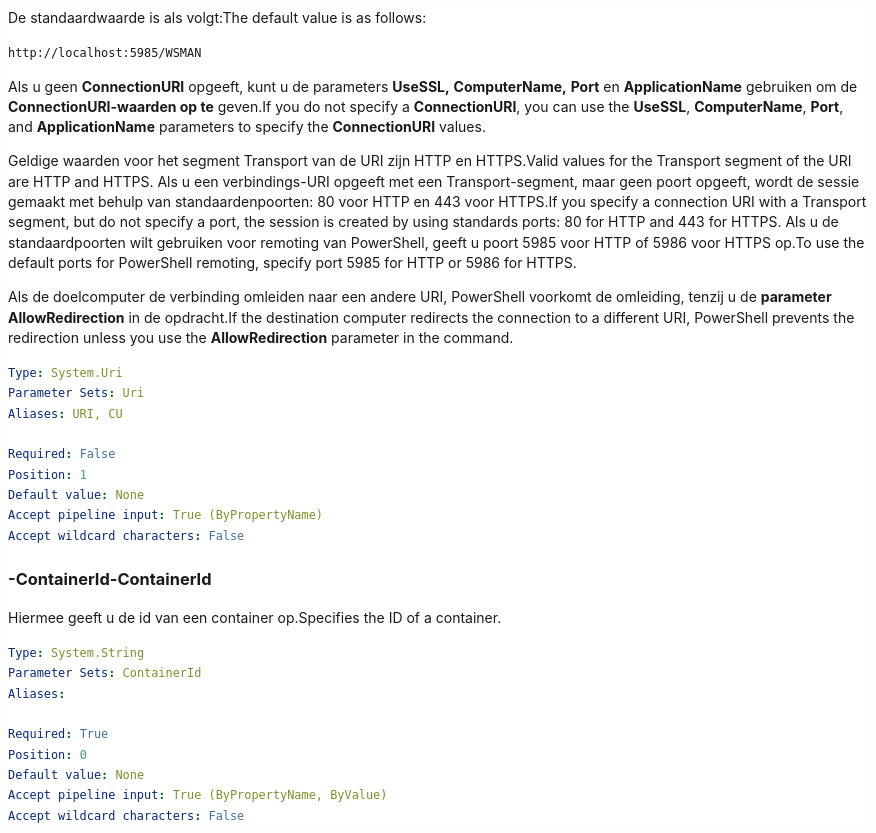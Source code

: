 <span data-ttu-id="7f5d0-230">De standaardwaarde is als volgt:</span><span class="sxs-lookup"><span data-stu-id="7f5d0-230">The default value is as follows:</span></span>

`http://localhost:5985/WSMAN`

<span data-ttu-id="7f5d0-231">Als u geen **ConnectionURI** opgeeft, kunt u de parameters **UseSSL,** **ComputerName,** **Port** en **ApplicationName** gebruiken om de **ConnectionURI-waarden op te** geven.</span><span class="sxs-lookup"><span data-stu-id="7f5d0-231">If you do not specify a **ConnectionURI**, you can use the **UseSSL**, **ComputerName**, **Port**, and **ApplicationName** parameters to specify the **ConnectionURI** values.</span></span>

<span data-ttu-id="7f5d0-232">Geldige waarden voor het segment Transport van de URI zijn HTTP en HTTPS.</span><span class="sxs-lookup"><span data-stu-id="7f5d0-232">Valid values for the Transport segment of the URI are HTTP and HTTPS.</span></span> <span data-ttu-id="7f5d0-233">Als u een verbindings-URI opgeeft met een Transport-segment, maar geen poort opgeeft, wordt de sessie gemaakt met behulp van standaardenpoorten: 80 voor HTTP en 443 voor HTTPS.</span><span class="sxs-lookup"><span data-stu-id="7f5d0-233">If you specify a connection URI with a Transport segment, but do not specify a port, the session is created by using standards ports: 80 for HTTP and 443 for HTTPS.</span></span> <span data-ttu-id="7f5d0-234">Als u de standaardpoorten wilt gebruiken voor remoting van PowerShell, geeft u poort 5985 voor HTTP of 5986 voor HTTPS op.</span><span class="sxs-lookup"><span data-stu-id="7f5d0-234">To use the default ports for PowerShell remoting, specify port 5985 for HTTP or 5986 for HTTPS.</span></span>

<span data-ttu-id="7f5d0-235">Als de doelcomputer de verbinding omleiden naar een andere URI, PowerShell voorkomt de omleiding, tenzij u de **parameter AllowRedirection** in de opdracht.</span><span class="sxs-lookup"><span data-stu-id="7f5d0-235">If the destination computer redirects the connection to a different URI, PowerShell prevents the redirection unless you use the **AllowRedirection** parameter in the command.</span></span>

```yaml
Type: System.Uri
Parameter Sets: Uri
Aliases: URI, CU

Required: False
Position: 1
Default value: None
Accept pipeline input: True (ByPropertyName)
Accept wildcard characters: False
```

### <span data-ttu-id="7f5d0-236">-ContainerId</span><span class="sxs-lookup"><span data-stu-id="7f5d0-236">-ContainerId</span></span>

<span data-ttu-id="7f5d0-237">Hiermee geeft u de id van een container op.</span><span class="sxs-lookup"><span data-stu-id="7f5d0-237">Specifies the ID of a container.</span></span>

```yaml
Type: System.String
Parameter Sets: ContainerId
Aliases:

Required: True
Position: 0
Default value: None
Accept pipeline input: True (ByPropertyName, ByValue)
Accept wildcard characters: False
```

